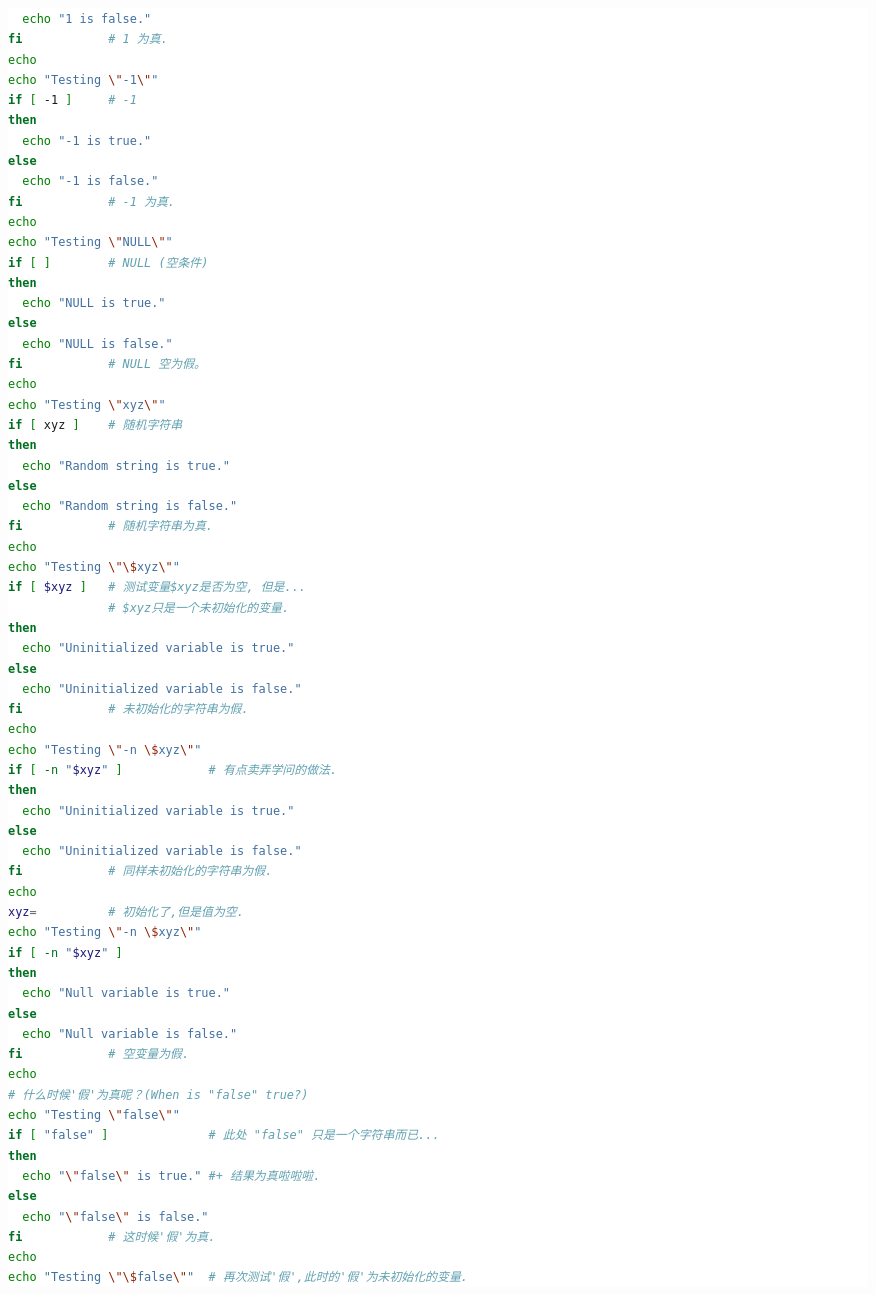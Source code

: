 ```bash
  echo "1 is false."
fi            # 1 为真.
echo
echo "Testing \"-1\""
if [ -1 ]     # -1
then
  echo "-1 is true."
else
  echo "-1 is false."
fi            # -1 为真.
echo
echo "Testing \"NULL\""
if [ ]        # NULL (空条件)
then
  echo "NULL is true."
else
  echo "NULL is false."
fi            # NULL 空为假。
echo
echo "Testing \"xyz\""
if [ xyz ]    # 随机字符串
then
  echo "Random string is true."
else
  echo "Random string is false."
fi            # 随机字符串为真.
echo
echo "Testing \"\$xyz\""
if [ $xyz ]   # 测试变量$xyz是否为空, 但是...
              # $xyz只是一个未初始化的变量.
then
  echo "Uninitialized variable is true."
else
  echo "Uninitialized variable is false."
fi            # 未初始化的字符串为假.
echo
echo "Testing \"-n \$xyz\""
if [ -n "$xyz" ]            # 有点卖弄学问的做法.
then
  echo "Uninitialized variable is true."
else
  echo "Uninitialized variable is false."
fi            # 同样未初始化的字符串为假.
echo
xyz=          # 初始化了,但是值为空.
echo "Testing \"-n \$xyz\""
if [ -n "$xyz" ]
then
  echo "Null variable is true."
else
  echo "Null variable is false."
fi            # 空变量为假.
echo
# 什么时候'假'为真呢？(When is "false" true?)
echo "Testing \"false\""
if [ "false" ]              # 此处 "false" 只是一个字符串而已...
then
  echo "\"false\" is true." #+ 结果为真啦啦啦.
else
  echo "\"false\" is false."
fi            # 这时候'假'为真.
echo
echo "Testing \"\$false\""  # 再次测试'假',此时的'假'为未初始化的变量.
```